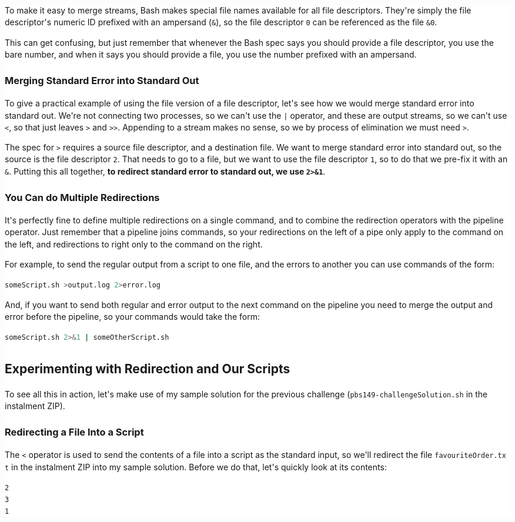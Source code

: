 To make it easy to merge streams, Bash makes special file names available for all file descriptors. They're simply the file descriptor's numeric ID prefixed with an ampersand (`&`), so the file descriptor `0` can be referenced as the file `&0`.

This can get confusing, but just remember that whenever the Bash spec says you should provide a file descriptor, you use the bare number, and when it says you should provide a file, you use the number prefixed with an ampersand.

### Merging Standard Error into Standard Out

To give a practical example of using the file version of a file descriptor, let's see how we would merge standard error into standard out. We're not connecting two processes, so we can't use the `|` operator, and these are output streams, so we can't use `<`, so that just leaves `>` and `>>`. Appending to a stream makes no sense, so we by process of elimination we must need `>`.

The spec for `>` requires a source file descriptor, and a destination file. We want to merge standard error into standard out, so the source is the file descriptor `2`. That needs to go to a file, but we want to use the file descriptor `1`, so to do that we pre-fix it with an `&`. Putting this all together, **to redirect standard error to standard out, we use `2>&1`**.

### You Can do Multiple Redirections

It's perfectly fine to define multiple redirections on a single command, and to combine the redirection operators with the pipeline operator. Just remember that a pipeline joins commands, so your redirections on the left of a pipe only apply to the command on the left, and redirections to right only to the command on the right.

For example, to send the regular output from a script to one file, and the errors to another you can use commands of the form:

```bash
someScript.sh >output.log 2>error.log
```

And, if you want to send both regular and error output to the next command on the pipeline you need to merge the output and error before the pipeline, so your commands would take the form:

```bash
someScript.sh 2>&1 | someOtherScript.sh
```

## Experimenting with Redirection and Our Scripts

To see all this in action, let's make use of my sample solution for the previous challenge (`pbs149-challengeSolution.sh` in the instalment ZIP).

### Redirecting a File Into a Script

The `<` operator is used to send the contents of a file into a script as the standard input, so we'll redirect the file `favouriteOrder.txt` in the instalment ZIP into my sample solution. Before we do that, let's quickly look at its contents:

```text
2
3
1
```
